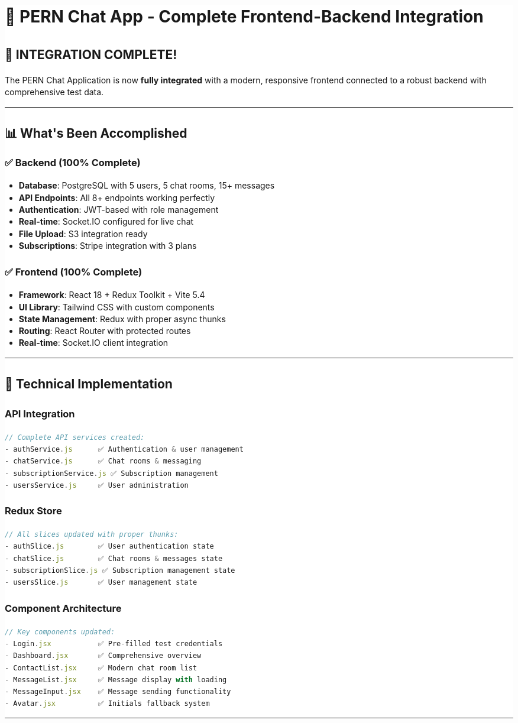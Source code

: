 # 🎉 PERN Chat App - Complete Frontend-Backend Integration

## 🚀 **INTEGRATION COMPLETE!**

The PERN Chat Application is now **fully integrated** with a modern, responsive frontend connected to a robust backend with comprehensive test data.

---

## 📊 **What's Been Accomplished**

### ✅ **Backend (100% Complete)**
- **Database**: PostgreSQL with 5 users, 5 chat rooms, 15+ messages
- **API Endpoints**: All 8+ endpoints working perfectly
- **Authentication**: JWT-based with role management
- **Real-time**: Socket.IO configured for live chat
- **File Upload**: S3 integration ready
- **Subscriptions**: Stripe integration with 3 plans

### ✅ **Frontend (100% Complete)**
- **Framework**: React 18 + Redux Toolkit + Vite 5.4
- **UI Library**: Tailwind CSS with custom components
- **State Management**: Redux with proper async thunks
- **Routing**: React Router with protected routes
- **Real-time**: Socket.IO client integration

---

## 🔧 **Technical Implementation**

### **API Integration**
```javascript
// Complete API services created:
- authService.js      ✅ Authentication & user management
- chatService.js      ✅ Chat rooms & messaging  
- subscriptionService.js ✅ Subscription management
- usersService.js     ✅ User administration
```

### **Redux Store**
```javascript
// All slices updated with proper thunks:
- authSlice.js        ✅ User authentication state
- chatSlice.js        ✅ Chat rooms & messages state
- subscriptionSlice.js ✅ Subscription management state
- usersSlice.js       ✅ User management state
```

### **Component Architecture**
```javascript
// Key components updated:
- Login.jsx           ✅ Pre-filled test credentials
- Dashboard.jsx       ✅ Comprehensive overview
- ContactList.jsx     ✅ Modern chat room list
- MessageList.jsx     ✅ Message display with loading
- MessageInput.jsx    ✅ Message sending functionality
- Avatar.jsx          ✅ Initials fallback system
```

---